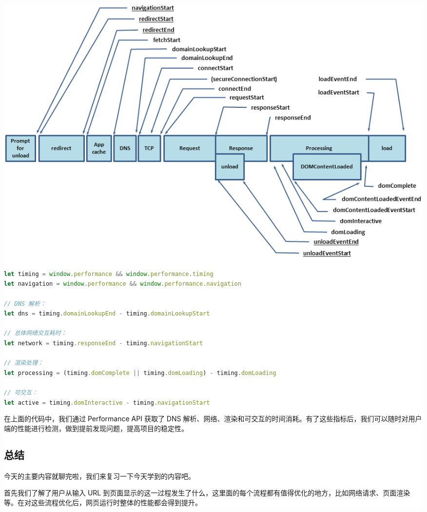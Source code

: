 ![performance 性能指标](./img/performance-api.webp)

```js
let timing = window.performance && window.performance.timing
let navigation = window.performance && window.performance.navigation

// DNS 解析：
let dns = timing.domainLookupEnd - timing.domainLookupStart

// 总体网络交互耗时：
let network = timing.responseEnd - timing.navigationStart

// 渲染处理：
let processing = (timing.domComplete || timing.domLoading) - timing.domLoading

// 可交互：
let active = timing.domInteractive - timing.navigationStart
```

在上面的代码中，我们通过 Performance API 获取了 DNS 解析、网络、渲染和可交互的时间消耗。有了这些指标后，我们可以随时对用户端的性能进行检测，做到提前发现问题，提高项目的稳定性。

## 总结

今天的主要内容就聊完啦，我们来复习一下今天学到的内容吧。

首先我们了解了用户从输入 URL 到页面显示的这一过程发生了什么，这里面的每个流程都有值得优化的地方，比如网络请求、页面渲染等。在对这些流程优化后，网页运行时整体的性能都会得到提升。
